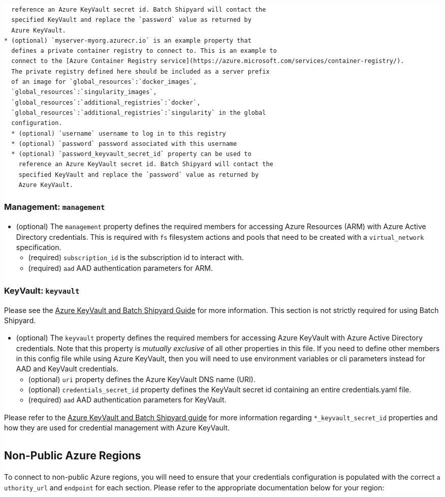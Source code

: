       reference an Azure KeyVault secret id. Batch Shipyard will contact the
      specified KeyVault and replace the `password` value as returned by
      Azure KeyVault.
    * (optional) `myserver-myorg.azurecr.io` is an example property that
      defines a private container registry to connect to. This is an example to
      connect to the [Azure Container Registry service](https://azure.microsoft.com/services/container-registry/).
      The private registry defined here should be included as a server prefix
      of an image for `global_resources`:`docker_images`,
      `global_resources`:`singularity_images`,
      `global_resources`:`additional_registries`:`docker`,
      `global_resources`:`additional_registries`:`singularity` in the global
      configuration.
      * (optional) `username` username to log in to this registry
      * (optional) `password` password associated with this username
      * (optional) `password_keyvault_secret_id` property can be used to
        reference an Azure KeyVault secret id. Batch Shipyard will contact the
        specified KeyVault and replace the `password` value as returned by
        Azure KeyVault.

### Management: `management`
* (optional) The `management` property defines the required members for
accessing Azure Resources (ARM) with Azure Active Directory credentials. This
is required with `fs` filesystem actions and pools that need to be created
with a `virtual_network` specification.
    * (required) `subscription_id` is the subscription id to interact with.
    * (required) `aad` AAD authentication parameters for ARM.

### KeyVault: `keyvault`
Please see the
[Azure KeyVault and Batch Shipyard Guide](74-batch-shipyard-azure-keyvault.md)
for more information. This section is not strictly required for using
Batch Shipyard.

* (optional) The `keyvault` property defines the required members for
accessing Azure KeyVault with Azure Active Directory credentials. Note that
this property is *mutually exclusive* of all other properties in this file.
If you need to define other members in this config file while using Azure
KeyVault, then you will need to use environment variables or cli parameters
instead for AAD and KeyVault credentials.
    * (optional) `uri` property defines the Azure KeyVault DNS name (URI).
    * (optional) `credentials_secret_id` property defines the KeyVault secret
      id containing an entire credentials.yaml file.
    * (required) `aad` AAD authentication parameters for KeyVault.

Please refer to the
[Azure KeyVault and Batch Shipyard guide](74-batch-shipyard-azure-keyvault.md)
for more information regarding `*_keyvault_secret_id` properties and how
they are used for credential management with Azure KeyVault.

## <a name="non-public"></a>Non-Public Azure Regions
To connect to non-public Azure regions, you will need to ensure that your
credentials configuration is populated with the correct `authority_url` and
`endpoint` for each section. Please refer to the appropriate documentation
below for your region:
